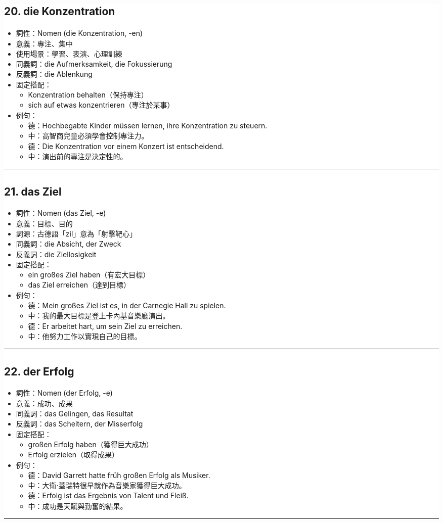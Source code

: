 
## 20. die Konzentration

- 詞性：Nomen (die Konzentration, -en)
- 意義：專注、集中
- 使用場景：學習、表演、心理訓練
- 同義詞：die Aufmerksamkeit, die Fokussierung
- 反義詞：die Ablenkung
- 固定搭配：
  - Konzentration behalten（保持專注）
  - sich auf etwas konzentrieren（專注於某事）
- 例句：
  - 德：Hochbegabte Kinder müssen lernen, ihre Konzentration zu steuern.
  - 中：高智商兒童必須學會控制專注力。
  - 德：Die Konzentration vor einem Konzert ist entscheidend.
  - 中：演出前的專注是決定性的。

---

## 21. das Ziel

- 詞性：Nomen (das Ziel, -e)
- 意義：目標、目的
- 詞源：古德語「zil」意為「射擊靶心」
- 同義詞：die Absicht, der Zweck
- 反義詞：die Ziellosigkeit
- 固定搭配：
  - ein großes Ziel haben（有宏大目標）
  - das Ziel erreichen（達到目標）
- 例句：
  - 德：Mein großes Ziel ist es, in der Carnegie Hall zu spielen.
  - 中：我的最大目標是登上卡內基音樂廳演出。
  - 德：Er arbeitet hart, um sein Ziel zu erreichen.
  - 中：他努力工作以實現自己的目標。

---

## 22. der Erfolg

- 詞性：Nomen (der Erfolg, -e)
- 意義：成功、成果
- 同義詞：das Gelingen, das Resultat
- 反義詞：das Scheitern, der Misserfolg
- 固定搭配：
  - großen Erfolg haben（獲得巨大成功）
  - Erfolg erzielen（取得成果）
- 例句：
  - 德：David Garrett hatte früh großen Erfolg als Musiker.
  - 中：大衛‧蓋瑞特很早就作為音樂家獲得巨大成功。
  - 德：Erfolg ist das Ergebnis von Talent und Fleiß.
  - 中：成功是天賦與勤奮的結果。

---